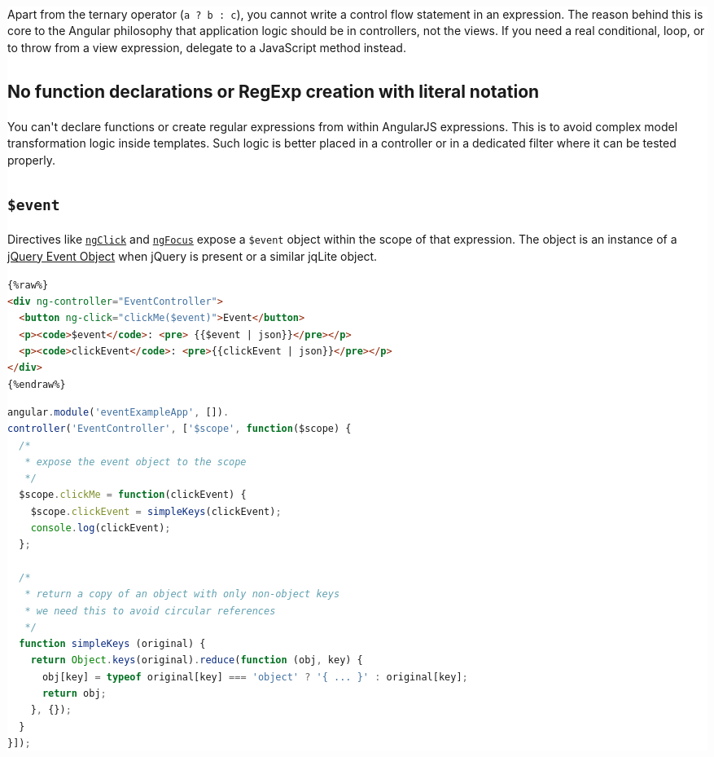 Apart from the ternary operator (`a ? b : c`), you cannot write a control flow statement in an expression. The reason behind this is core to the Angular philosophy that application logic should be in controllers, not the views. If you need a real conditional, loop, or to throw from a view expression, delegate to a JavaScript method instead.

## No function declarations or RegExp creation with literal notation

You can't declare functions or create regular expressions from within AngularJS expressions. This is to avoid complex model transformation logic inside templates. Such logic is better placed in a controller or in a dedicated filter where it can be tested properly.

## `$event`

Directives like [`ngClick`](https://docs.angularjs.org/api/ng/directive/ngClick) and [`ngFocus`](https://docs.angularjs.org/api/ng/directive/ngFocus) expose a `$event` object within the scope of that expression. The object is an instance of a [jQuery Event Object](http://api.jquery.com/category/events/event-object/) when jQuery is present or a similar jqLite object.

```html
{%raw%}
<div ng-controller="EventController">
  <button ng-click="clickMe($event)">Event</button>
  <p><code>$event</code>: <pre> {{$event | json}}</pre></p>
  <p><code>clickEvent</code>: <pre>{{clickEvent | json}}</pre></p>
</div>
{%endraw%}
```

```js
angular.module('eventExampleApp', []).
controller('EventController', ['$scope', function($scope) {
  /*
   * expose the event object to the scope
   */
  $scope.clickMe = function(clickEvent) {
    $scope.clickEvent = simpleKeys(clickEvent);
    console.log(clickEvent);
  };

  /*
   * return a copy of an object with only non-object keys
   * we need this to avoid circular references
   */
  function simpleKeys (original) {
    return Object.keys(original).reduce(function (obj, key) {
      obj[key] = typeof original[key] === 'object' ? '{ ... }' : original[key];
      return obj;
    }, {});
  }
}]);
```
